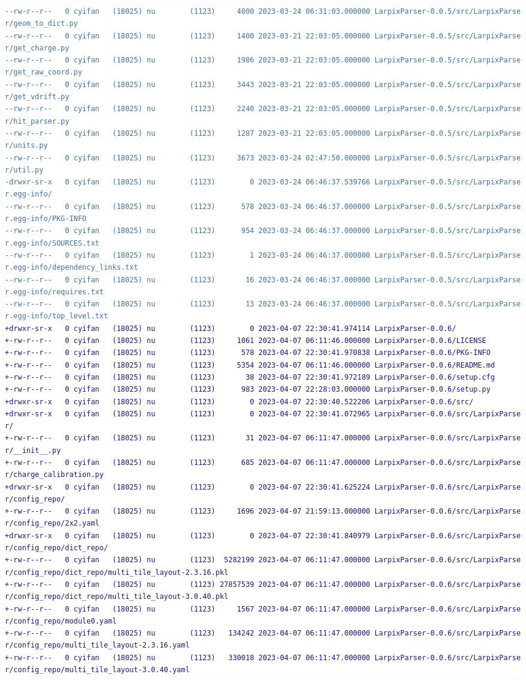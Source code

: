 ```diff
--rw-r--r--   0 cyifan   (18025) nu        (1123)     4000 2023-03-24 06:31:03.000000 LarpixParser-0.0.5/src/LarpixParser/geom_to_dict.py
--rw-r--r--   0 cyifan   (18025) nu        (1123)     1400 2023-03-21 22:03:05.000000 LarpixParser-0.0.5/src/LarpixParser/get_charge.py
--rw-r--r--   0 cyifan   (18025) nu        (1123)     1986 2023-03-21 22:03:05.000000 LarpixParser-0.0.5/src/LarpixParser/get_raw_coord.py
--rw-r--r--   0 cyifan   (18025) nu        (1123)     3443 2023-03-21 22:03:05.000000 LarpixParser-0.0.5/src/LarpixParser/get_vdrift.py
--rw-r--r--   0 cyifan   (18025) nu        (1123)     2240 2023-03-21 22:03:05.000000 LarpixParser-0.0.5/src/LarpixParser/hit_parser.py
--rw-r--r--   0 cyifan   (18025) nu        (1123)     1287 2023-03-21 22:03:05.000000 LarpixParser-0.0.5/src/LarpixParser/units.py
--rw-r--r--   0 cyifan   (18025) nu        (1123)     3673 2023-03-24 02:47:50.000000 LarpixParser-0.0.5/src/LarpixParser/util.py
-drwxr-sr-x   0 cyifan   (18025) nu        (1123)        0 2023-03-24 06:46:37.539766 LarpixParser-0.0.5/src/LarpixParser.egg-info/
--rw-r--r--   0 cyifan   (18025) nu        (1123)      578 2023-03-24 06:46:37.000000 LarpixParser-0.0.5/src/LarpixParser.egg-info/PKG-INFO
--rw-r--r--   0 cyifan   (18025) nu        (1123)      954 2023-03-24 06:46:37.000000 LarpixParser-0.0.5/src/LarpixParser.egg-info/SOURCES.txt
--rw-r--r--   0 cyifan   (18025) nu        (1123)        1 2023-03-24 06:46:37.000000 LarpixParser-0.0.5/src/LarpixParser.egg-info/dependency_links.txt
--rw-r--r--   0 cyifan   (18025) nu        (1123)       16 2023-03-24 06:46:37.000000 LarpixParser-0.0.5/src/LarpixParser.egg-info/requires.txt
--rw-r--r--   0 cyifan   (18025) nu        (1123)       13 2023-03-24 06:46:37.000000 LarpixParser-0.0.5/src/LarpixParser.egg-info/top_level.txt
+drwxr-sr-x   0 cyifan   (18025) nu        (1123)        0 2023-04-07 22:30:41.974114 LarpixParser-0.0.6/
+-rw-r--r--   0 cyifan   (18025) nu        (1123)     1061 2023-04-07 06:11:46.000000 LarpixParser-0.0.6/LICENSE
+-rw-r--r--   0 cyifan   (18025) nu        (1123)      578 2023-04-07 22:30:41.970838 LarpixParser-0.0.6/PKG-INFO
+-rw-r--r--   0 cyifan   (18025) nu        (1123)     5354 2023-04-07 06:11:46.000000 LarpixParser-0.0.6/README.md
+-rw-r--r--   0 cyifan   (18025) nu        (1123)       38 2023-04-07 22:30:41.972189 LarpixParser-0.0.6/setup.cfg
+-rw-r--r--   0 cyifan   (18025) nu        (1123)      983 2023-04-07 22:28:03.000000 LarpixParser-0.0.6/setup.py
+drwxr-sr-x   0 cyifan   (18025) nu        (1123)        0 2023-04-07 22:30:40.522206 LarpixParser-0.0.6/src/
+drwxr-sr-x   0 cyifan   (18025) nu        (1123)        0 2023-04-07 22:30:41.072965 LarpixParser-0.0.6/src/LarpixParser/
+-rw-r--r--   0 cyifan   (18025) nu        (1123)       31 2023-04-07 06:11:47.000000 LarpixParser-0.0.6/src/LarpixParser/__init__.py
+-rw-r--r--   0 cyifan   (18025) nu        (1123)      685 2023-04-07 06:11:47.000000 LarpixParser-0.0.6/src/LarpixParser/charge_calibration.py
+drwxr-sr-x   0 cyifan   (18025) nu        (1123)        0 2023-04-07 22:30:41.625224 LarpixParser-0.0.6/src/LarpixParser/config_repo/
+-rw-r--r--   0 cyifan   (18025) nu        (1123)     1696 2023-04-07 21:59:13.000000 LarpixParser-0.0.6/src/LarpixParser/config_repo/2x2.yaml
+drwxr-sr-x   0 cyifan   (18025) nu        (1123)        0 2023-04-07 22:30:41.840979 LarpixParser-0.0.6/src/LarpixParser/config_repo/dict_repo/
+-rw-r--r--   0 cyifan   (18025) nu        (1123)  5282199 2023-04-07 06:11:47.000000 LarpixParser-0.0.6/src/LarpixParser/config_repo/dict_repo/multi_tile_layout-2.3.16.pkl
+-rw-r--r--   0 cyifan   (18025) nu        (1123) 27857539 2023-04-07 06:11:47.000000 LarpixParser-0.0.6/src/LarpixParser/config_repo/dict_repo/multi_tile_layout-3.0.40.pkl
+-rw-r--r--   0 cyifan   (18025) nu        (1123)     1567 2023-04-07 06:11:47.000000 LarpixParser-0.0.6/src/LarpixParser/config_repo/module0.yaml
+-rw-r--r--   0 cyifan   (18025) nu        (1123)   134242 2023-04-07 06:11:47.000000 LarpixParser-0.0.6/src/LarpixParser/config_repo/multi_tile_layout-2.3.16.yaml
+-rw-r--r--   0 cyifan   (18025) nu        (1123)   330018 2023-04-07 06:11:47.000000 LarpixParser-0.0.6/src/LarpixParser/config_repo/multi_tile_layout-3.0.40.yaml
```